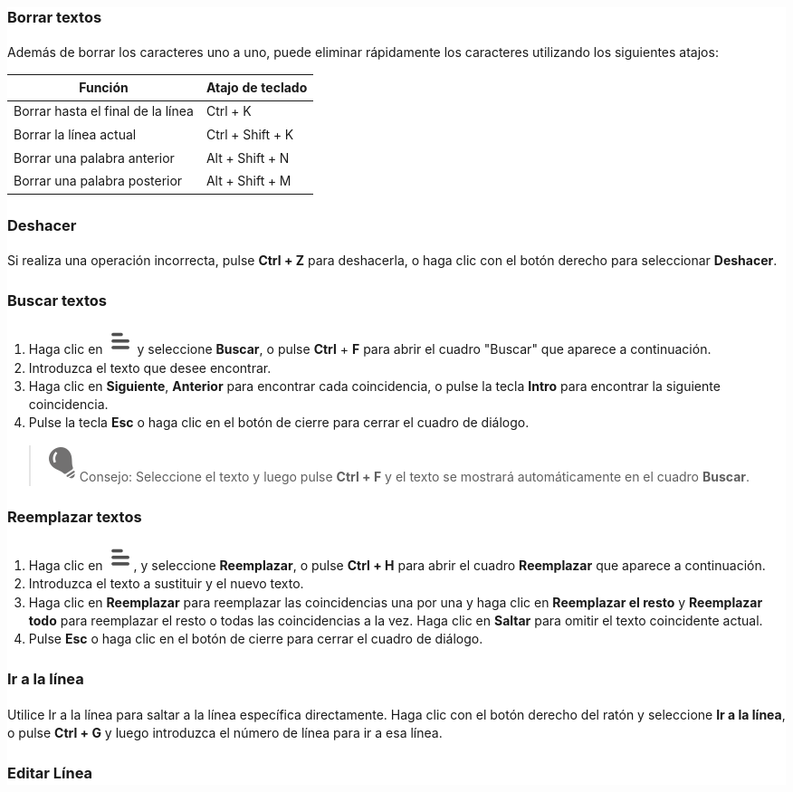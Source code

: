 ### Borrar textos

Además de borrar los caracteres uno a uno, puede eliminar rápidamente los caracteres utilizando los siguientes atajos:

| Función | Atajo de teclado |
| --------------- | ------------ |
| Borrar hasta el final de la línea | Ctrl + K |
| Borrar la línea actual| Ctrl + Shift + K |
| Borrar una palabra anterior | Alt + Shift + N |
| Borrar una palabra posterior | Alt + Shift + M |

### Deshacer

Si realiza una operación incorrecta, pulse **Ctrl + Z** para deshacerla, o haga clic con el botón derecho para seleccionar **Deshacer**.

### Buscar textos

1. Haga clic en ![menú](icon/icon_menu.svg) y seleccione **Buscar**, o pulse **Ctrl** + **F** para abrir el cuadro "Buscar" que aparece a continuación.
2. Introduzca el texto que desee encontrar. 
3. Haga clic en **Siguiente**, **Anterior** para encontrar cada coincidencia, o pulse la tecla **Intro** para encontrar la siguiente coincidencia.
4. Pulse la tecla **Esc** o haga clic en el botón de cierre para cerrar el cuadro de diálogo.

> ![tips](icon/tips.svg)Consejo: Seleccione el texto y luego pulse **Ctrl + F** y el texto se mostrará automáticamente en el cuadro **Buscar**.

### Reemplazar textos
1. Haga clic en ![menú](icon/icon_menu.svg), y seleccione **Reemplazar**, o pulse **Ctrl + H** para abrir el cuadro **Reemplazar** que aparece a continuación.
2.  Introduzca el texto a sustituir y el nuevo texto.
3.  Haga clic en **Reemplazar** para reemplazar las coincidencias una por una y haga clic en **Reemplazar el resto** y **Reemplazar todo** para reemplazar el resto o todas las coincidencias a la vez. Haga clic en **Saltar** para omitir el texto coincidente actual.
4.  Pulse **Esc** o haga clic en el botón de cierre para cerrar el cuadro de diálogo.

### Ir a la línea
Utilice Ir a la línea para saltar a la línea específica directamente.
Haga clic con el botón derecho del ratón y seleccione **Ir a la línea**, o pulse **Ctrl + G** y luego introduzca el número de línea para ir a esa línea.

### Editar Línea
